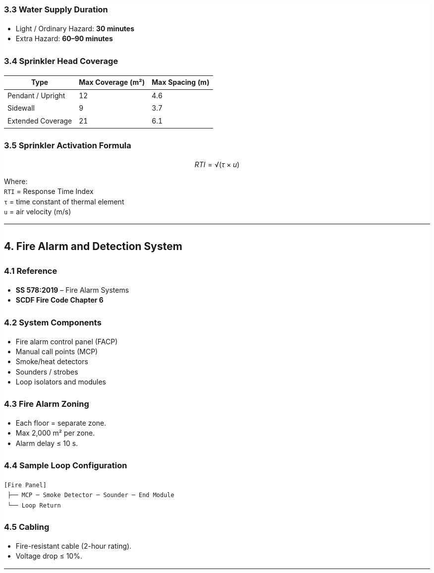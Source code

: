 ### 3.3 Water Supply Duration
- Light / Ordinary Hazard: **30 minutes**  
- Extra Hazard: **60–90 minutes**

### 3.4 Sprinkler Head Coverage
| Type | Max Coverage (m²) | Max Spacing (m) |
|------|--------------------|----------------|
| Pendant / Upright | 12 | 4.6 |
| Sidewall | 9 | 3.7 |
| Extended Coverage | 21 | 6.1 |

### 3.5 Sprinkler Activation Formula
```math
RTI = √(τ × u)
```
Where:  
`RTI` = Response Time Index  
`τ` = time constant of thermal element  
`u` = air velocity (m/s)

---

## 4. Fire Alarm and Detection System

### 4.1 Reference
- **SS 578:2019** – Fire Alarm Systems  
- **SCDF Fire Code Chapter 6**

### 4.2 System Components
- Fire alarm control panel (FACP)
- Manual call points (MCP)
- Smoke/heat detectors
- Sounders / strobes
- Loop isolators and modules

### 4.3 Fire Alarm Zoning
- Each floor = separate zone.
- Max 2,000 m² per zone.
- Alarm delay ≤ 10 s.

### 4.4 Sample Loop Configuration
```text
[Fire Panel]
 ├── MCP ─ Smoke Detector ─ Sounder ─ End Module
 └── Loop Return
```

### 4.5 Cabling
- Fire-resistant cable (2-hour rating).
- Voltage drop ≤ 10%.

---
